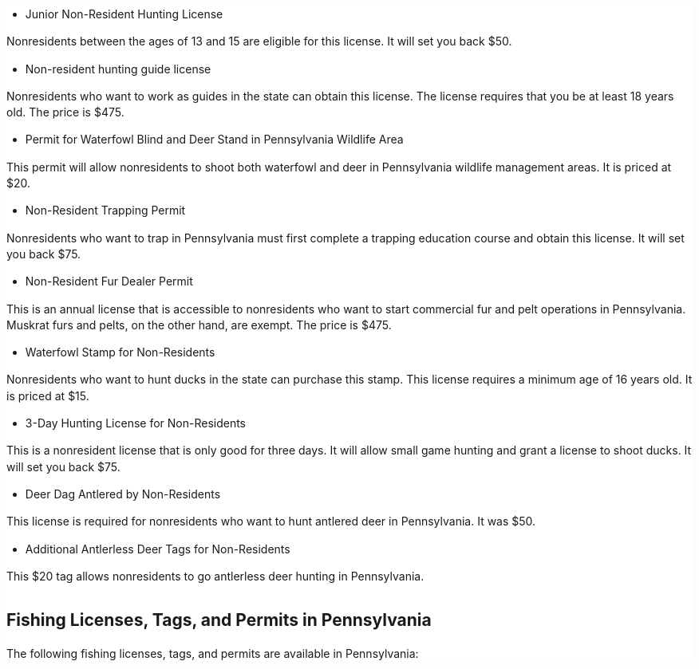 
* Junior Non-Resident Hunting License


Nonresidents between the ages of 13 and 15 are eligible for this license. It will set you back $50.


* Non-resident hunting guide license


Nonresidents who want to work as guides in the state can obtain this license. The license requires that you be at least 18 years old. The price is $475.


* Permit for Waterfowl Blind and Deer Stand in Pennsylvania Wildlife Area


This permit will allow nonresidents to shoot both waterfowl and deer in Pennsylvania wildlife management areas. It is priced at $20.


* Non-Resident Trapping Permit


Nonresidents who want to trap in Pennsylvania must first complete a trapping education course and obtain this license. It will set you back $75.


* Non-Resident Fur Dealer Permit


This is an annual license that is accessible to nonresidents who want to start commercial fur and pelt operations in Pennsylvania. Muskrat furs and pelts, on the other hand, are exempt. The price is $475.


* Waterfowl Stamp for Non-Residents


Nonresidents who want to hunt ducks in the state can purchase this stamp. This license requires a minimum age of 16 years old. It is priced at $15.


* 3-Day Hunting License for Non-Residents


This is a nonresident license that is only good for three days. It will allow small game hunting and grant a license to shoot ducks. It will set you back $75.


* Deer Dag Antlered by Non-Residents


This license is required for nonresidents who want to hunt antlered deer in Pennsylvania. It was $50.


* Additional Antlerless Deer Tags for Non-Residents


This $20 tag allows nonresidents to go antlerless deer hunting in Pennsylvania.


 **Fishing Licenses, Tags, and Permits in Pennsylvania**
--------------------------------------------------------


The following fishing licenses, tags, and permits are available in Pennsylvania:
